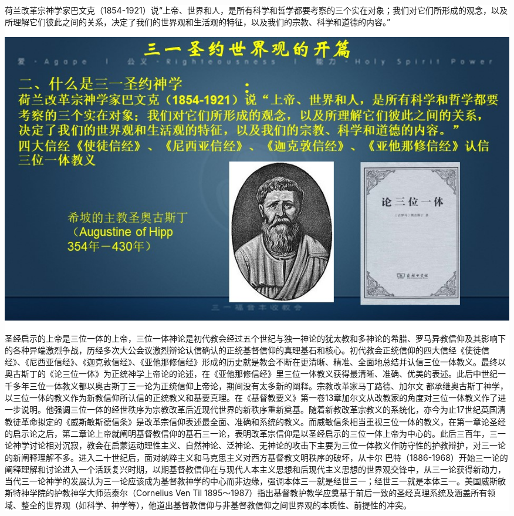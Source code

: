 荷兰改革宗神学家巴文克（1854-1921）说“上帝、世界和人，是所有科学和哲学都要考察的三个实在对象；我们对它们所形成的观念，以及所理解它们彼此之间的关系，决定了我们的世界观和生活观的特征，以及我们的宗教、科学和道德的内容。”

![Slide11](/images/trinity-covenant-worldview-1/Slide11.JPG)

圣经启示的上帝是三位一体的上帝，三位一体神论是初代教会经过五个世纪与独一神论的犹太教和多神论的希腊、罗马异教信仰及其影响下的各种异端激烈争战，历经多次大公会议激烈辩论认信确认的正统基督信仰的真理基石和核心。初代教会正统信仰的四大信经《使徒信经》、《尼西亚信经》、《迦克敦信经》、《亚他那修信经》形成的历史就是教会不断在更清晰、精准、全面地总结并认信三位一体教义。最终以奥古斯丁的《论三位一体》为正统神学上帝论的论述，在《亚他那修信经》里三位一体教义获得最清晰、准确、优美的表述。此后中世纪一千多年三位一体教义都以奥古斯丁三一论为正统信仰上帝论，期间没有太多新的阐释。宗教改革家马丁路德、加尔文 都承继奥古斯丁神学，以三位一体的教义作为新教信仰所认信的正统教义和基要真理。在《基督教要义》第一卷13章加尔文从改教家的角度对三位一体教义作了进一步说明。他强调三位一体的经世秩序为宗教改革后近现代世界的新秩序重新奠基。随着新教改革宗教义的系统化，亦今为止17世纪英国清教徒革命拟定的《威斯敏斯德信条》是改革宗信仰表述最全面、准确和系统的教义。而威敏信条相当重视三位一体的教义，在第一章论圣经的启示论之后，第二章论上帝就阐明基督教信仰的基石三一论，表明改革宗信仰是以圣经启示的三位一体上帝为中心的。此后三百年，三一论神学讨论相对沉寂，教会在启蒙运动理性主义、自然神论、泛神论、无神论的攻击下主要为三位一体教义作防守性的护教辩护，对三一论的新阐释理解不多。进入二十世纪后，面对纳粹主义和马克思主义对西方基督教文明秩序的破坏，从卡尔 巴特（1886-1968）开始三一论的阐释理解和讨论进入一个活跃复兴时期，以期基督教信仰在与现代人本主义思想和后现代主义思想的世界观交锋中，从三一论获得新动力，当代三一论神学的发展认为三一论应该成为基督教神学的中心而非边缘，强调本体三一就是经世三一；经世三一就是本体三一。美国威斯敏斯特神学院的护教神学大师范泰尔（Cornelius Ven Til 1895～1987）指出基督教护教学应奠基于前后一致的圣经真理系统及涵盖所有领域、整全的世界观（如科学、神学等），他道出基督教信仰与非基督教信仰之间世界观的本质性、前提性的冲突。
